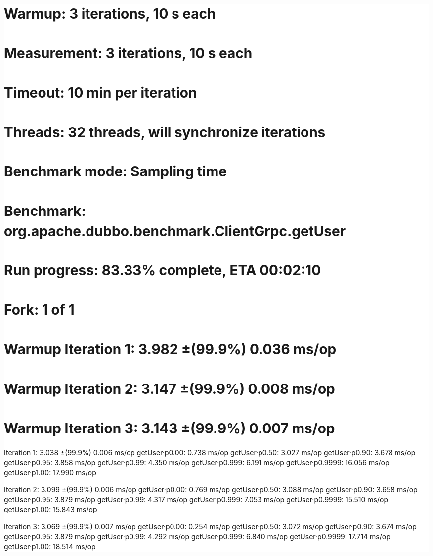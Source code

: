 # Warmup: 3 iterations, 10 s each
# Measurement: 3 iterations, 10 s each
# Timeout: 10 min per iteration
# Threads: 32 threads, will synchronize iterations
# Benchmark mode: Sampling time
# Benchmark: org.apache.dubbo.benchmark.ClientGrpc.getUser

# Run progress: 83.33% complete, ETA 00:02:10
# Fork: 1 of 1
# Warmup Iteration   1: 3.982 ±(99.9%) 0.036 ms/op
# Warmup Iteration   2: 3.147 ±(99.9%) 0.008 ms/op
# Warmup Iteration   3: 3.143 ±(99.9%) 0.007 ms/op
Iteration   1: 3.038 ±(99.9%) 0.006 ms/op
                 getUser·p0.00:   0.738 ms/op
                 getUser·p0.50:   3.027 ms/op
                 getUser·p0.90:   3.678 ms/op
                 getUser·p0.95:   3.858 ms/op
                 getUser·p0.99:   4.350 ms/op
                 getUser·p0.999:  6.191 ms/op
                 getUser·p0.9999: 16.056 ms/op
                 getUser·p1.00:   17.990 ms/op

Iteration   2: 3.099 ±(99.9%) 0.006 ms/op
                 getUser·p0.00:   0.769 ms/op
                 getUser·p0.50:   3.088 ms/op
                 getUser·p0.90:   3.658 ms/op
                 getUser·p0.95:   3.879 ms/op
                 getUser·p0.99:   4.317 ms/op
                 getUser·p0.999:  7.053 ms/op
                 getUser·p0.9999: 15.510 ms/op
                 getUser·p1.00:   15.843 ms/op

Iteration   3: 3.069 ±(99.9%) 0.007 ms/op
                 getUser·p0.00:   0.254 ms/op
                 getUser·p0.50:   3.072 ms/op
                 getUser·p0.90:   3.674 ms/op
                 getUser·p0.95:   3.879 ms/op
                 getUser·p0.99:   4.292 ms/op
                 getUser·p0.999:  6.840 ms/op
                 getUser·p0.9999: 17.714 ms/op
                 getUser·p1.00:   18.514 ms/op
